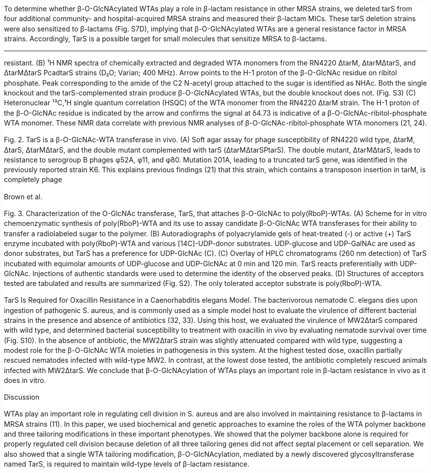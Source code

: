 To determine whether β-O-GlcNAcylated WTAs play a role in β-lactam resistance in other MRSA strains, we deleted tarS from four additional community- and hospital-acquired MRSA strains and measured their β-lactam MICs. These tarS deletion strains were also sensitized to β-lactams (Fig. S7D), implying that β-O-GlcNAcylated WTAs are a general resistance factor in MRSA strains. Accordingly, TarS is a possible target for small molecules that sensitize MRSA to β-lactams.

---

resistant. (B) ¹H NMR spectra of chemically extracted and degraded WTA monomers from the RN4220 ΔtarM, ΔtarMΔtarS, and ΔtarMΔtarS PcadtarS strains (D₂O; Varian; 400 MHz). Arrow points to the H-1 proton of the β-O-GlcNAc residue on ribitol phosphate. Peak corresponding to the amide of the C2 N-acetyl group attached to the sugar is identified as NHAc. Both the single knockout and the tarS-complemented strain produce β-O-GlcNAcylated WTAs, but the double knockout does not. (Fig. S3) (C) Heteronuclear ¹³C,¹H single quantum correlation (HSQC) of the WTA monomer from the RN4220 ΔtarM strain. The H-1 proton of the β-O-GlcNAc residue is indicated by the arrow and confirms the signal at δ4.73 is indicative of a β-O-GlcNAc-ribitol-phosphate WTA monomer. These NMR data correlate with previous NMR analyses of β-O-GlcNAc-ribitol-phosphate WTA monomers (21, 24).

Fig. 2. TarS is a β-O-GlcNAc-WTA transferase in vivo. (A) Soft agar assay for phage susceptibility of RN4220 wild type, ΔtarM, ΔtarS, ΔtarMΔtarS, and the double mutant complemented with tarS (ΔtarMΔtarSPtarS). The double mutant, ΔtarMΔtarS, leads to resistance to serogroup B phages φ52A, φ11, and φ80. Mutation 201A, leading to a truncated tarS gene, was identified in the previously reported strain K6. This explains previous findings (21) that this strain, which contains a transposon insertion in tarM, is completely phage

Brown et al.

Fig. 3. Characterization of the O-GlcNAc transferase, TarS, that attaches β-O-GlcNAc to poly(RboP)-WTAs. (A) Scheme for in vitro chemoenzymatic synthesis of poly(RboP)-WTA and its use to assay candidate β-O-GlcNAc WTA transferases for their ability to transfer a radiolabeled sugar to the polymer. (B) Autoradiographs of polyacrylamide gels of heat-treated (-) or active (+) TarS enzyme incubated with poly(RboP)-WTA and various [14C]-UDP-donor substrates. UDP-glucose and UDP-GalNAc are used as donor substrates, but TarS has a preference for UDP-GlcNAc (C). (C) Overlay of HPLC chromatograms (260 nm detection) of TarS incubated with equimolar amounts of UDP-glucose and UDP-GlcNAc at 0 min and 120 min. TarS reacts preferentially with UDP-GlcNAc. Injections of authentic standards were used to determine the identity of the observed peaks. (D) Structures of acceptors tested are tabulated and results are summarized (Fig. S2). The only tolerated acceptor substrate is poly(RboP)-WTA.

TarS Is Required for Oxacillin Resistance in a Caenorhabditis elegans Model. The bacterivorous nematode C. elegans dies upon ingestion of pathogenic S. aureus, and is commonly used as a simple model host to evaluate the virulence of different bacterial strains in the presence and absence of antibiotics (32, 33). Using this host, we evaluated the virulence of MW2ΔtarS compared with wild type, and determined bacterial susceptibility to treatment with oxacillin in vivo by evaluating nematode survival over time (Fig. S10). In the absence of antibiotic, the MW2ΔtarS strain was slightly attenuated compared with wild type, suggesting a modest role for the β-O-GlcNAc WTA moieties in pathogenesis in this system. At the highest tested dose, oxacillin partially rescued nematodes infected with wild-type MW2. In contrast, at the lowest dose tested, the antibiotic completely rescued animals infected with MW2ΔtarS. We conclude that β-O-GlcNAcylation of WTAs plays an important role in β-lactam resistance in vivo as it does in vitro.

Discussion

WTAs play an important role in regulating cell division in S. aureus and are also involved in maintaining resistance to β-lactams in MRSA strains (11). In this paper, we used biochemical and genetic approaches to examine the roles of the WTA polymer backbone and three tailoring modifications in these important phenotypes. We showed that the polymer backbone alone is required for properly regulated cell division because deletion of all three tailoring genes did not affect septal placement or cell separation. We also showed that a single WTA tailoring modification, β-O-GlcNAcylation, mediated by a newly discovered glycosyltransferase named TarS, is required to maintain wild-type levels of β-lactam resistance.
